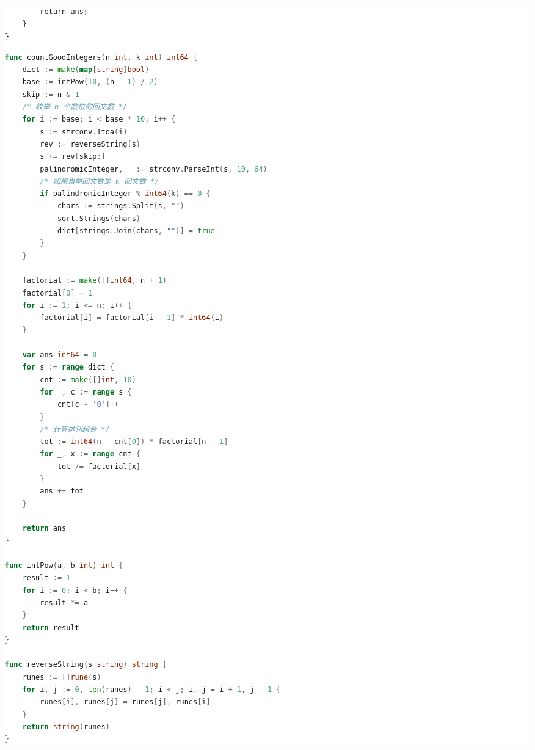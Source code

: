 ```CSharp
        return ans;
    }
}
```

```Go
func countGoodIntegers(n int, k int) int64 {
    dict := make(map[string]bool)
    base := intPow(10, (n - 1) / 2)
    skip := n & 1
    /* 枚举 n 个数位的回文数 */
    for i := base; i < base * 10; i++ {
        s := strconv.Itoa(i)
        rev := reverseString(s)
        s += rev[skip:]
        palindromicInteger, _ := strconv.ParseInt(s, 10, 64)
        /* 如果当前回文数是 k 回文数 */
        if palindromicInteger % int64(k) == 0 {
            chars := strings.Split(s, "")
            sort.Strings(chars)
            dict[strings.Join(chars, "")] = true
        }
    }

    factorial := make([]int64, n + 1)
    factorial[0] = 1
    for i := 1; i <= n; i++ {
        factorial[i] = factorial[i - 1] * int64(i)
    }

    var ans int64 = 0
    for s := range dict {
        cnt := make([]int, 10)
        for _, c := range s {
            cnt[c - '0']++
        }
        /* 计算排列组合 */
        tot := int64(n - cnt[0]) * factorial[n - 1]
        for _, x := range cnt {
            tot /= factorial[x]
        }
        ans += tot
    }

    return ans
}

func intPow(a, b int) int {
    result := 1
    for i := 0; i < b; i++ {
        result *= a
    }
    return result
}

func reverseString(s string) string {
    runes := []rune(s)
    for i, j := 0, len(runes) - 1; i < j; i, j = i + 1, j - 1 {
        runes[i], runes[j] = runes[j], runes[i]
    }
    return string(runes)
}
```
